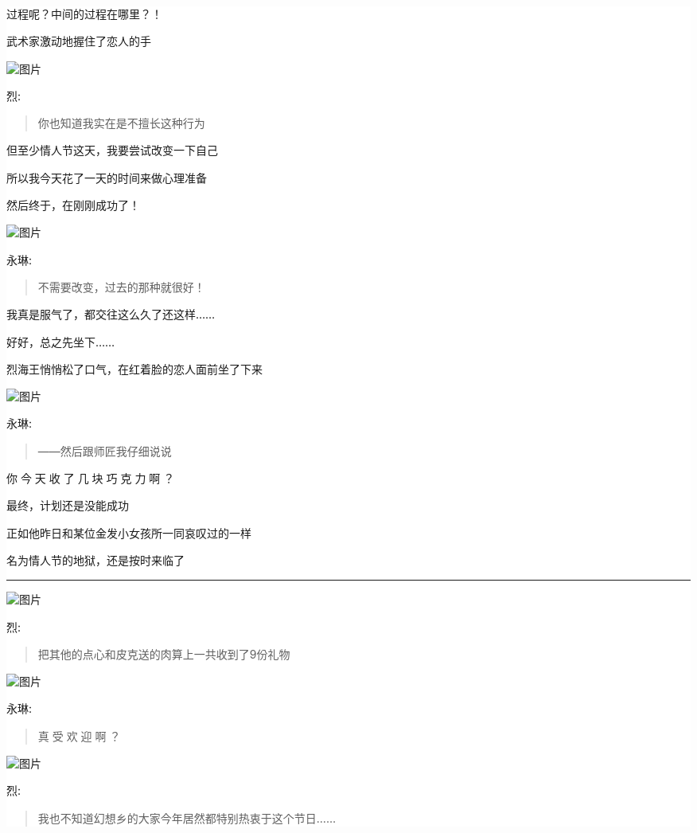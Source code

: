 过程呢？中间的过程在哪里？！

武术家激动地握住了恋人的手

![图片](http://tiebapic.baidu.com/forum/w%3D580/sign=33b9bf4eae389b5038ffe05ab534e5f1/ee874e90f603738dac1fa972a41bb051f919ec8b.jpg)

烈:
> 你也知道我实在是不擅长这种行为

但至少情人节这天，我要尝试改变一下自己

所以我今天花了一天的时间来做心理准备

然后终于，在刚刚成功了！

![图片](http://tiebapic.baidu.com/forum/w%3D580/sign=e6a5aed9fe50352ab16125006342fb1a/5ea2af18972bd407e9ac72936c899e510eb309ff.jpg)

永琳:
> 不需要改变，过去的那种就很好！

我真是服气了，都交往这么久了还这样……

好好，总之先坐下……

烈海王悄悄松了口气，在红着脸的恋人面前坐了下来

![图片](http://tiebapic.baidu.com/forum/w%3D580/sign=8dc3f582b644ad342ebf878fe0a30c08/facdd51373f08202464fc6505cfbfbedaa641b01.jpg)

永琳:
> ——然后跟师匠我仔细说说

你 今 天 收 了 几 块 巧 克 力 啊 ？



最终，计划还是没能成功

正如他昨日和某位金发小女孩所一同哀叹过的一样

名为情人节的地狱，还是按时来临了

----





![图片](http://tiebapic.baidu.com/forum/w%3D580/sign=e64772536cec54e741ec1a1689399bfd/d5a0cbfc1e178a827e7980cde103738da877e899.jpg)

烈:
> 把其他的点心和皮克送的肉算上一共收到了9份礼物

![图片](http://tiebapic.baidu.com/forum/w%3D580/sign=a29fce6f4b6034a829e2b889fb1249d9/bea2bc99a9014c0855bc6fcb1d7b02087af4f45b.jpg)

永琳:
> 真 受 欢 迎 啊 ？

![图片](http://tiebapic.baidu.com/forum/w%3D580/sign=e1d3ed481e24ab18e016e13f05fbe69a/bed6312ac65c1038e0f6c6aca5119313b17e895e.jpg)

烈:
> 我也不知道幻想乡的大家今年居然都特别热衷于这个节日……
